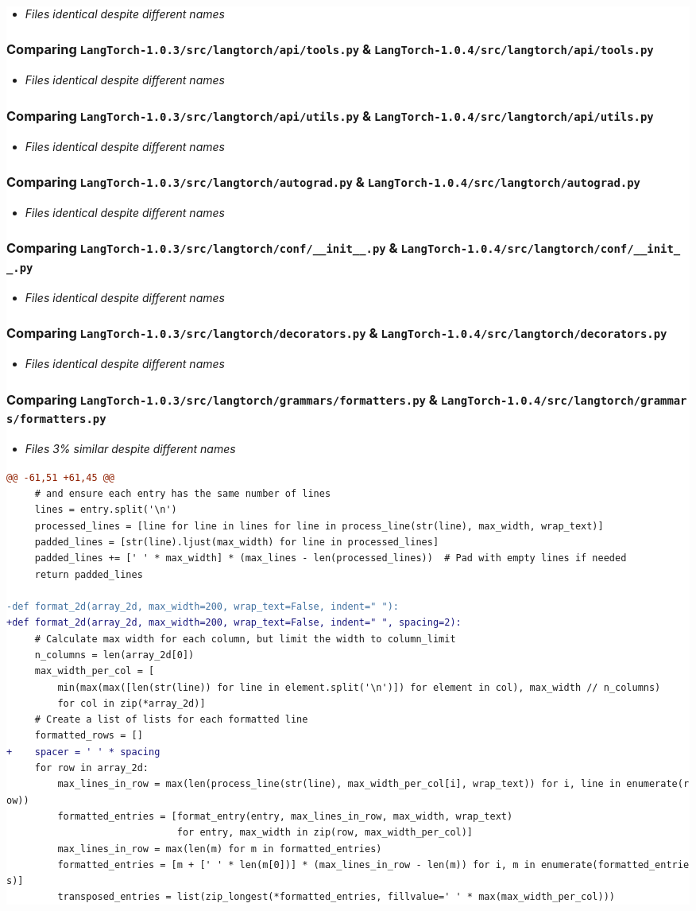  * *Files identical despite different names*

### Comparing `LangTorch-1.0.3/src/langtorch/api/tools.py` & `LangTorch-1.0.4/src/langtorch/api/tools.py`

 * *Files identical despite different names*

### Comparing `LangTorch-1.0.3/src/langtorch/api/utils.py` & `LangTorch-1.0.4/src/langtorch/api/utils.py`

 * *Files identical despite different names*

### Comparing `LangTorch-1.0.3/src/langtorch/autograd.py` & `LangTorch-1.0.4/src/langtorch/autograd.py`

 * *Files identical despite different names*

### Comparing `LangTorch-1.0.3/src/langtorch/conf/__init__.py` & `LangTorch-1.0.4/src/langtorch/conf/__init__.py`

 * *Files identical despite different names*

### Comparing `LangTorch-1.0.3/src/langtorch/decorators.py` & `LangTorch-1.0.4/src/langtorch/decorators.py`

 * *Files identical despite different names*

### Comparing `LangTorch-1.0.3/src/langtorch/grammars/formatters.py` & `LangTorch-1.0.4/src/langtorch/grammars/formatters.py`

 * *Files 3% similar despite different names*

```diff
@@ -61,51 +61,45 @@
     # and ensure each entry has the same number of lines
     lines = entry.split('\n')
     processed_lines = [line for line in lines for line in process_line(str(line), max_width, wrap_text)]
     padded_lines = [str(line).ljust(max_width) for line in processed_lines]
     padded_lines += [' ' * max_width] * (max_lines - len(processed_lines))  # Pad with empty lines if needed
     return padded_lines
 
-def format_2d(array_2d, max_width=200, wrap_text=False, indent=" "):
+def format_2d(array_2d, max_width=200, wrap_text=False, indent=" ", spacing=2):
     # Calculate max width for each column, but limit the width to column_limit
     n_columns = len(array_2d[0])
     max_width_per_col = [
         min(max(max([len(str(line)) for line in element.split('\n')]) for element in col), max_width // n_columns)
         for col in zip(*array_2d)]
     # Create a list of lists for each formatted line
     formatted_rows = []
+    spacer = ' ' * spacing
     for row in array_2d:
         max_lines_in_row = max(len(process_line(str(line), max_width_per_col[i], wrap_text)) for i, line in enumerate(row))
         formatted_entries = [format_entry(entry, max_lines_in_row, max_width, wrap_text)
                              for entry, max_width in zip(row, max_width_per_col)]
         max_lines_in_row = max(len(m) for m in formatted_entries)
         formatted_entries = [m + [' ' * len(m[0])] * (max_lines_in_row - len(m)) for i, m in enumerate(formatted_entries)]
         transposed_entries = list(zip_longest(*formatted_entries, fillvalue=' ' * max(max_width_per_col)))
```